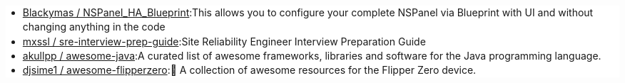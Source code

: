 * [Blackymas / NSPanel_HA_Blueprint](https://github.com/Blackymas/NSPanel_HA_Blueprint):This allows you to configure your complete NSPanel via Blueprint with UI and without changing anything in the code
* [mxssl / sre-interview-prep-guide](https://github.com/mxssl/sre-interview-prep-guide):Site Reliability Engineer Interview Preparation Guide
* [akullpp / awesome-java](https://github.com/akullpp/awesome-java):A curated list of awesome frameworks, libraries and software for the Java programming language.
* [djsime1 / awesome-flipperzero](https://github.com/djsime1/awesome-flipperzero):🐬 A collection of awesome resources for the Flipper Zero device.
